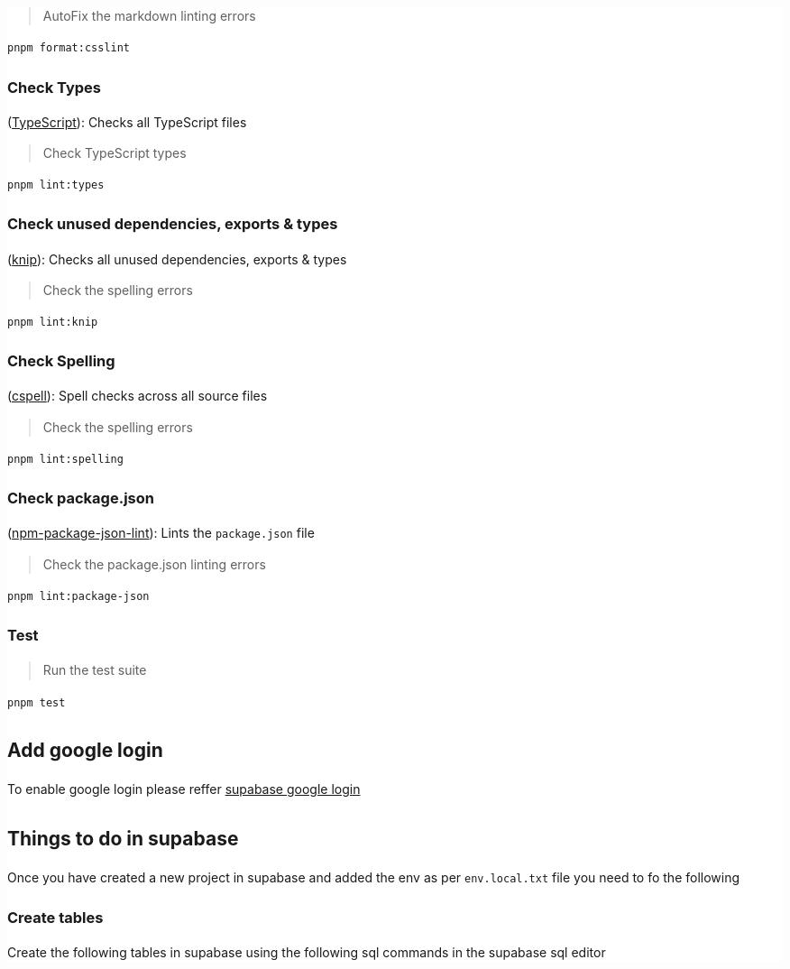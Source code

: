 > AutoFix the markdown linting errors

`pnpm format:csslint`

### Check Types

([TypeScript][13]): Checks all TypeScript files

> Check TypeScript types

`pnpm lint:types`

### Check unused dependencies, exports & types

([knip][14]): Checks all unused dependencies, exports & types

> Check the spelling errors

`pnpm lint:knip`

### Check Spelling

([cspell][15]): Spell checks across all source files

> Check the spelling errors

`pnpm lint:spelling`

### Check package.json

([npm-package-json-lint][16]): Lints the `package.json` file

> Check the package.json linting errors

`pnpm lint:package-json`

### Test

> Run the test suite

`pnpm test`

## Add google login

To enable google login please reffer [supabase google login](https://supabase.com/docs/guides/auth/social-login/auth-google)

## Things to do in supabase

Once you have created a new project in supabase and added the env as per
`env.local.txt` file you need to fo the following

### Create tables

Create the following tables in supabase using the following sql commands in the
supabase sql editor


[1]: https://nodejs.org/en/
[2]: https://pnpm.io/
[3]: https://www.npmjs.com/
[4]: https://yarnpkg.com/
[5]: https://git-scm.com/
[6]: https://code.visualstudio.com
[7]: https://nextjs.org/docs/deployment
[8]: https://turbo.build/repo
[9]: https://prettier.io
[10]: https://github.com/gajus/eslint-config-canonical
[11]: https://stylelint.io/
[12]: https://github.com/DavidAnson/markdownlint
[13]: https://www.typescriptlang.org/
[14]: https://github.com/webpro/knip
[15]: https://cspell.org
[16]: https://npmpackagejsonlint.org/